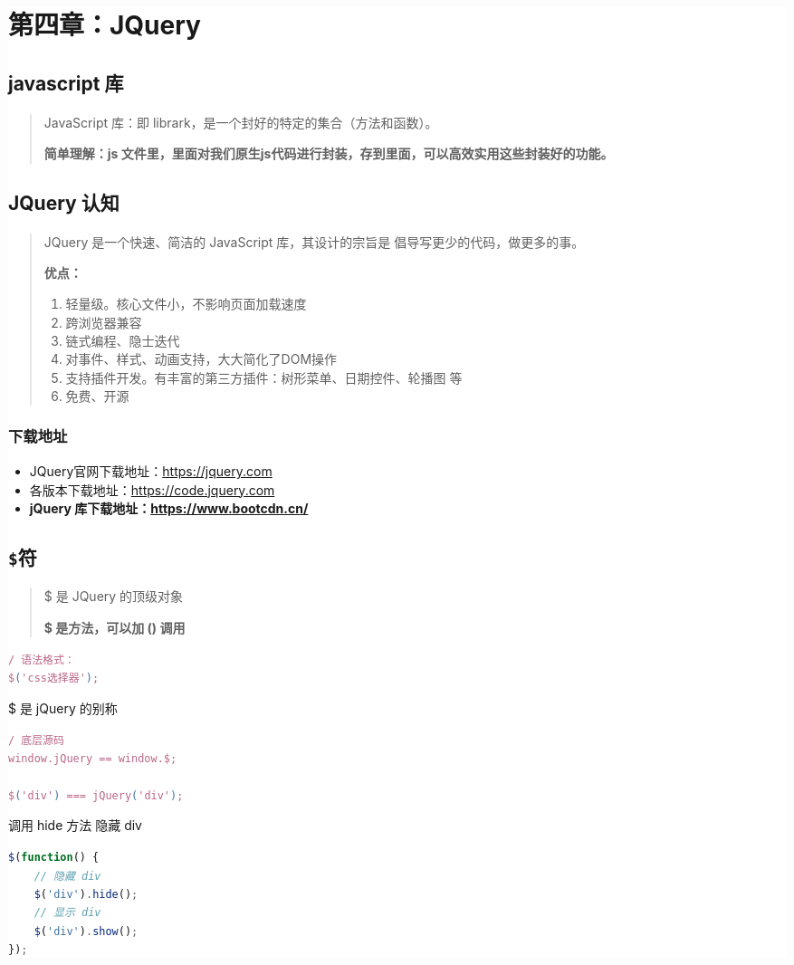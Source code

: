 # 第四章：JQuery

## javascript 库

> JavaScript 库：即 librark，是一个封好的特定的集合（方法和函数）。
>
> **简单理解：js 文件里，里面对我们原生js代码进行封装，存到里面，可以高效实用这些封装好的功能。**

## JQuery 认知

> JQuery 是一个快速、简洁的 JavaScript 库，其设计的宗旨是 倡导写更少的代码，做更多的事。
>
> **优点：**
>
> 1. 轻量级。核心文件小，不影响页面加载速度
> 2. 跨浏览器兼容
> 3. 链式编程、隐士迭代
> 4. 对事件、样式、动画支持，大大简化了DOM操作
> 5. 支持插件开发。有丰富的第三方插件：树形菜单、日期控件、轮播图 等
> 6. 免费、开源

### 下载地址

- JQuery官网下载地址：https://jquery.com
- 各版本下载地址：https://code.jquery.com
- **jQuery 库下载地址：https://www.bootcdn.cn/**



## `$`符

> $ 是 JQuery 的顶级对象
>
> **$ 是方法，可以加 () 调用**

```javascript
/ 语法格式：
$('css选择器');
```

$ 是 jQuery 的别称

```javascript
/ 底层源码
window.jQuery == window.$;

$('div') === jQuery('div');
```

调用 hide 方法 隐藏 div

```javascript
$(function() {
    // 隐藏 div
    $('div').hide();
    // 显示 div
    $('div').show();
});
```
